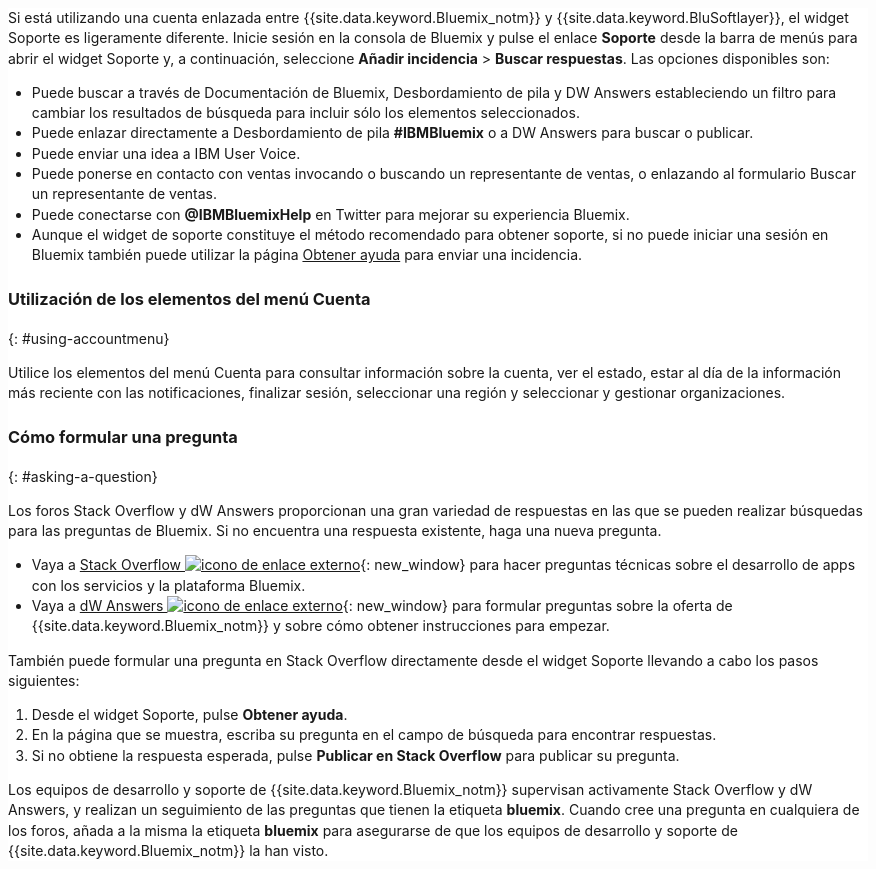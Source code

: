 Si está utilizando una cuenta enlazada entre {{site.data.keyword.Bluemix_notm}} y {{site.data.keyword.BluSoftlayer}}, el widget Soporte es ligeramente diferente. Inicie sesión en la consola de Bluemix y pulse el enlace **Soporte** desde la barra de menús para abrir el widget Soporte y, a continuación, seleccione **Añadir incidencia** &gt; **Buscar respuestas**. Las opciones disponibles son:

* Puede buscar a través de Documentación de Bluemix, Desbordamiento de pila y DW Answers estableciendo un filtro para cambiar los resultados de búsqueda para incluir sólo los elementos seleccionados.
* Puede enlazar directamente a Desbordamiento de pila **#IBMBluemix** o a DW Answers para buscar o publicar.
* Puede enviar una idea a IBM User Voice.
* Puede ponerse en contacto con ventas invocando o buscando un representante de ventas, o enlazando al formulario Buscar un representante de ventas.
* Puede conectarse con **@IBMBluemixHelp** en Twitter para mejorar su experiencia Bluemix.
* Aunque el widget de soporte constituye el método recomendado para obtener soporte, si no puede iniciar una sesión en Bluemix también puede utilizar la página [Obtener ayuda](https://support.ng.bluemix.net/gethelp/) para enviar una incidencia. 



### Utilización de los elementos del menú Cuenta
{: #using-accountmenu}

Utilice los elementos del menú Cuenta para consultar información sobre la cuenta, ver el estado, estar al día de la información más reciente con las notificaciones, finalizar sesión, seleccionar una región y seleccionar y gestionar organizaciones.


### Cómo formular una pregunta
{: #asking-a-question}

Los foros Stack Overflow y dW Answers proporcionan una gran variedad de respuestas en las que se pueden realizar búsquedas para las preguntas de Bluemix. Si no encuentra una respuesta existente, haga una nueva pregunta. 

  * Vaya a [Stack Overflow ![icono de enlace externo](../icons/launch-glyph.svg)](http://stackoverflow.com/questions/tagged/ibm-bluemix){: new_window} para hacer preguntas técnicas sobre el desarrollo de apps con los servicios y la plataforma Bluemix.
  * Vaya a [dW Answers ![icono de enlace externo](../icons/launch-glyph.svg)](https://developer.ibm.com/answers/smart-spaces/12/bluemix.html){: new_window} para formular preguntas sobre la oferta de {{site.data.keyword.Bluemix_notm}} y sobre cómo obtener instrucciones para empezar.


También puede formular una pregunta en Stack Overflow directamente desde el widget Soporte llevando a cabo los pasos siguientes:
  1. Desde el widget Soporte, pulse **Obtener ayuda**. 
  2. En la página que se muestra, escriba su pregunta en el campo de búsqueda para encontrar respuestas. 
  3. Si no obtiene la respuesta esperada, pulse **Publicar en Stack Overflow** para publicar su pregunta.

Los equipos de desarrollo y soporte de {{site.data.keyword.Bluemix_notm}} supervisan activamente Stack Overflow y dW Answers, y realizan un seguimiento de las preguntas que tienen la etiqueta **bluemix**. Cuando cree una pregunta en cualquiera de los foros, añada a la misma la etiqueta **bluemix** para asegurarse de que los equipos de desarrollo y soporte de {{site.data.keyword.Bluemix_notm}} la han visto.
 